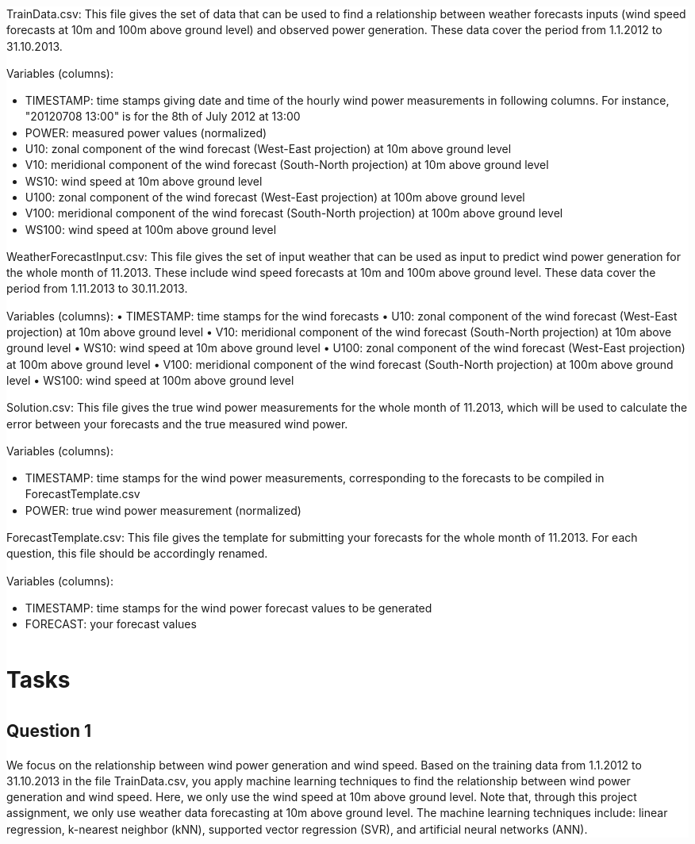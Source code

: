 TrainData.csv: This file gives the set of data that can be used to find a relationship between weather forecasts
inputs (wind speed forecasts at 10m and 100m above ground level) and observed power generation. These data cover
the period from 1.1.2012 to 31.10.2013.

Variables (columns): 
- TIMESTAMP: time stamps giving date and time of the hourly wind power measurements in following columns.
  For instance, "20120708 13:00" is for the 8th of July 2012 at 13:00 
- POWER: measured power values (normalized) 
- U10: zonal component of the wind forecast (West-East projection) at 10m above ground level
- V10: meridional component of the wind forecast (South-North projection) at 10m above ground level 
- WS10: wind speed at 10m above ground level 
- U100: zonal component of the wind forecast (West-East projection) at 100m above ground level 
- V100: meridional component of the wind forecast (South-North projection) at 100m above ground level 
- WS100: wind speed at 100m above ground level

WeatherForecastInput.csv: This file gives the set of input weather that can be used as input to predict
wind power generation for the whole month of 11.2013. These include wind speed forecasts at 10m and 100m
above ground level. These data cover the period from 1.11.2013 to 30.11.2013.

Variables (columns): 
•	TIMESTAMP: time stamps for the wind forecasts 
•	U10: zonal component of the wind forecast (West-East projection) at 10m above ground level 
•	V10: meridional component of the wind forecast (South-North projection) at 10m above ground level 
•	WS10: wind speed at 10m above ground level 
•	U100: zonal component of the wind forecast (West-East projection) at 100m above ground level 
•	V100: meridional component of the wind forecast (South-North projection) at 100m above ground level
•	WS100: wind speed at 100m above ground level

Solution.csv: This file gives the true wind power measurements for the whole month of 11.2013, which will
be used to calculate the error between your forecasts and the true measured wind power.

Variables (columns): 
- TIMESTAMP: time stamps for the wind power measurements, corresponding to the forecasts to be
  compiled in ForecastTemplate.csv 
- POWER: true wind power measurement (normalized)

ForecastTemplate.csv: This file gives the template for submitting your forecasts for the
whole month of 11.2013. For each question, this file should be accordingly renamed.

Variables (columns): 
- TIMESTAMP: time stamps for the wind power forecast values to be generated 
- FORECAST: your forecast values

# Tasks
## Question 1
We focus on the relationship between wind power generation and wind speed. Based on the training data from 1.1.2012
to 31.10.2013 in the file TrainData.csv, you apply machine learning techniques to find the relationship between wind
power generation and wind speed. Here, we only use the wind speed at 10m above ground level. Note that, through this
project assignment, we only use weather data forecasting at 10m above ground level. The machine learning techniques
include: linear regression, k-nearest neighbor (kNN), supported vector regression (SVR), and artificial neural networks (ANN).